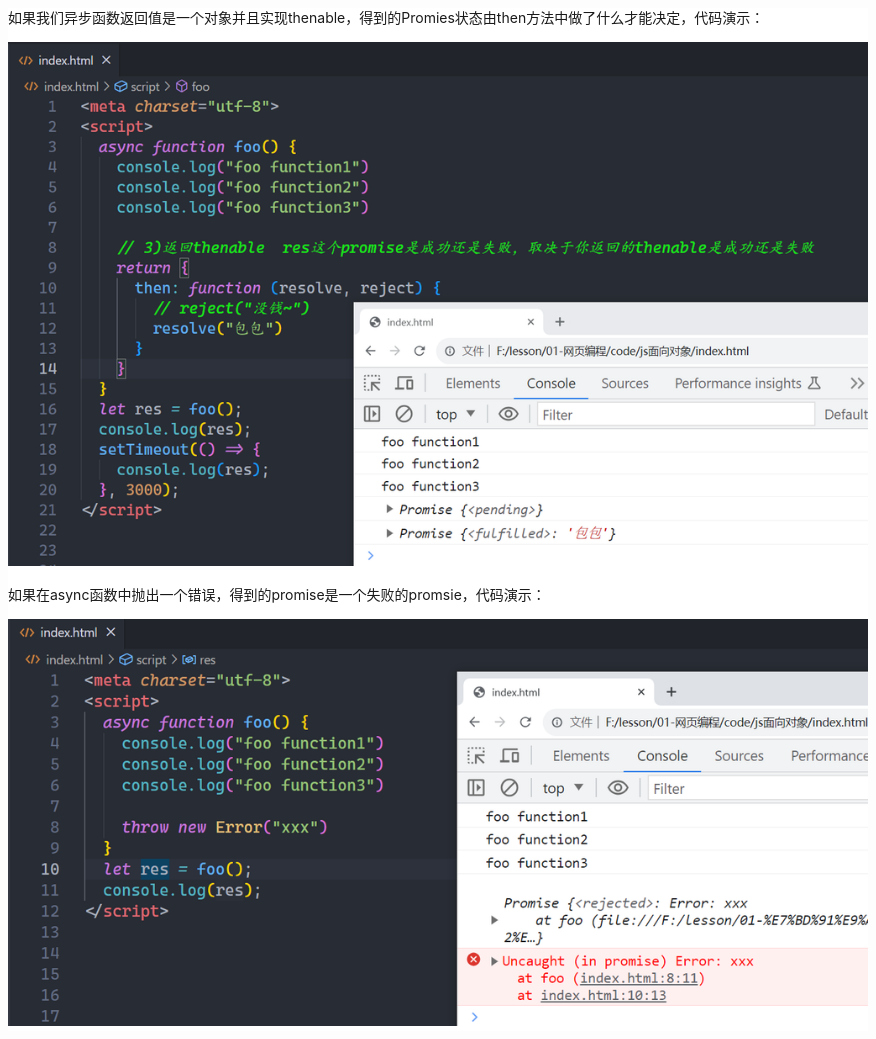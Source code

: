 如果我们异步函数返回值是一个对象并且实现thenable，得到的Promies状态由then方法中做了什么才能决定，代码演示：

![1695800051574](./assets/1695800051574.png)

如果在async函数中抛出一个错误，得到的promise是一个失败的promsie，代码演示：

![1695800122783](./assets/1695800122783.png)
